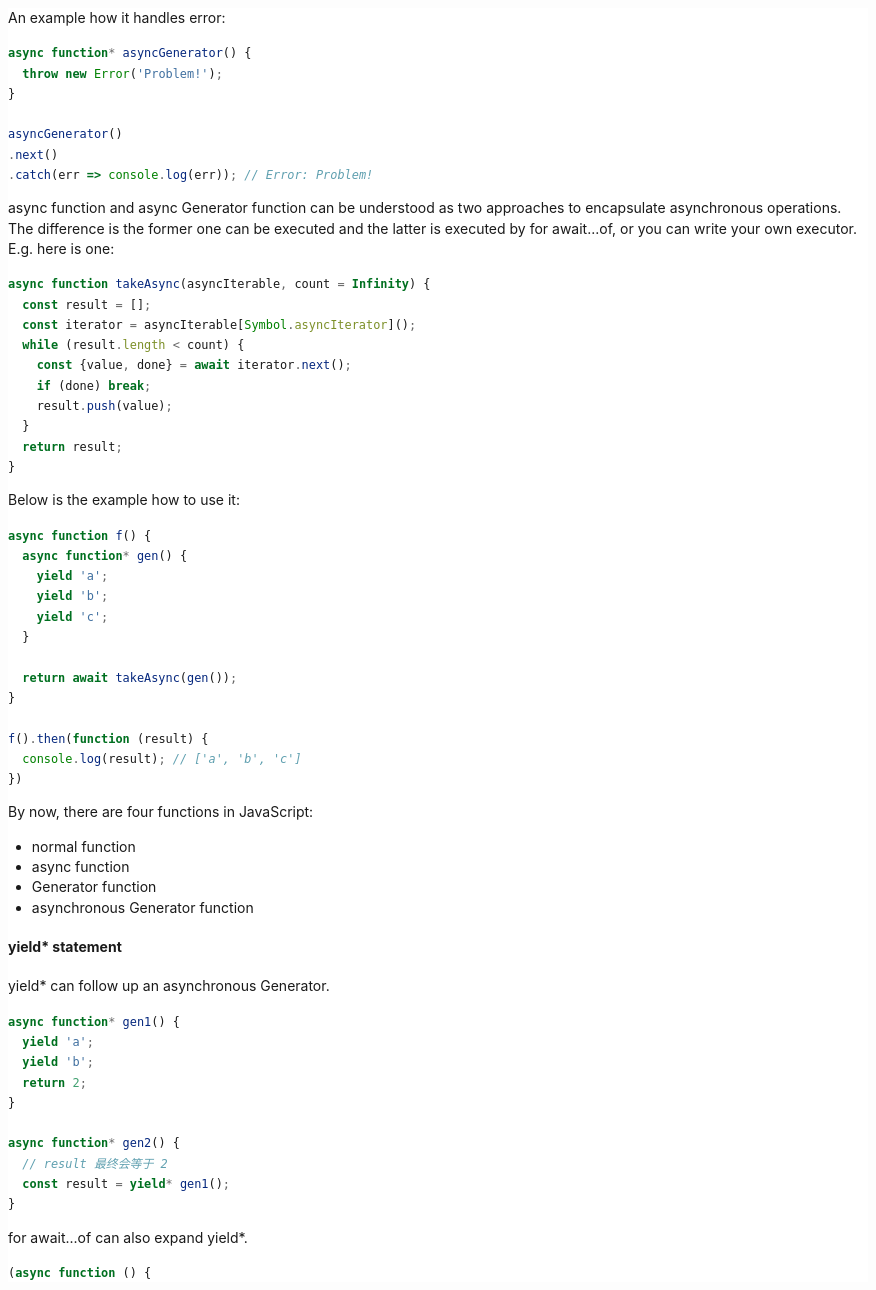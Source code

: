 An example how it handles error:
```javascript
async function* asyncGenerator() {
  throw new Error('Problem!');
}

asyncGenerator()
.next()
.catch(err => console.log(err)); // Error: Problem!
```

async function and async Generator function can be understood as two approaches to encapsulate asynchronous operations. The difference is the former one can be executed and the latter is executed by for await...of, or you can write your own executor. E.g. here is one:
```javascript
async function takeAsync(asyncIterable, count = Infinity) {
  const result = [];
  const iterator = asyncIterable[Symbol.asyncIterator]();
  while (result.length < count) {
    const {value, done} = await iterator.next();
    if (done) break;
    result.push(value);
  }
  return result;
}
```
Below is the example how to use it:
```javascript
async function f() {
  async function* gen() {
    yield 'a';
    yield 'b';
    yield 'c';
  }

  return await takeAsync(gen());
}

f().then(function (result) {
  console.log(result); // ['a', 'b', 'c']
})
```

By now, there are four functions in JavaScript: 
   * normal function
   * async function
   * Generator function
   * asynchronous Generator function
   
#### yield* statement
yield* can follow up an asynchronous Generator. 
```javascript
async function* gen1() {
  yield 'a';
  yield 'b';
  return 2;
}

async function* gen2() {
  // result 最终会等于 2
  const result = yield* gen1();
}
```
for await...of can also expand yield*. 
```javascript
(async function () {
```

  [Symbol.iterator]: Array.prototype[Symbol.iterator]
